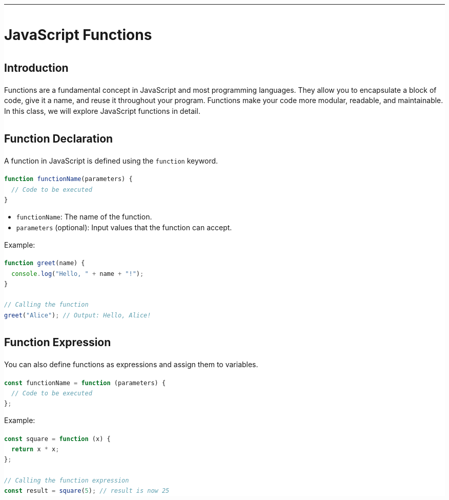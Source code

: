 <hr>

# JavaScript Functions

## Introduction

Functions are a fundamental concept in JavaScript and most programming languages. They allow you to encapsulate a block of code, give it a name, and reuse it throughout your program. Functions make your code more modular, readable, and maintainable. In this class, we will explore JavaScript functions in detail.

## Function Declaration

A function in JavaScript is defined using the `function` keyword.

```js
function functionName(parameters) {
  // Code to be executed
}
```

- `functionName`: The name of the function.
- `parameters` (optional): Input values that the function can accept.

Example:

```js
function greet(name) {
  console.log("Hello, " + name + "!");
}

// Calling the function
greet("Alice"); // Output: Hello, Alice!
```

## Function Expression

You can also define functions as expressions and assign them to variables.

```js
const functionName = function (parameters) {
  // Code to be executed
};
```

Example:

```js
const square = function (x) {
  return x * x;
};

// Calling the function expression
const result = square(5); // result is now 25
```
